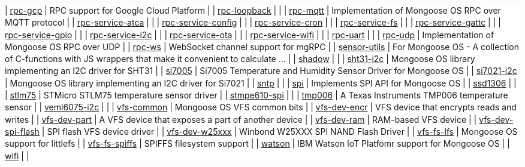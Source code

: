 | [rpc-gcp](https://github.com/mongoose-os-libs/rpc-gcp) | RPC support for Google Cloud Platform |
| [rpc-loopback](https://github.com/mongoose-os-libs/rpc-loopback) |  |
| [rpc-mqtt](https://github.com/mongoose-os-libs/rpc-mqtt) | Implementation of Mongoose OS RPC over MQTT protocol |
| [rpc-service-atca](https://github.com/mongoose-os-libs/rpc-service-atca) |  |
| [rpc-service-config](https://github.com/mongoose-os-libs/rpc-service-config) |  |
| [rpc-service-cron](https://github.com/mongoose-os-libs/rpc-service-cron) |  |
| [rpc-service-fs](https://github.com/mongoose-os-libs/rpc-service-fs) |  |
| [rpc-service-gattc](https://github.com/mongoose-os-libs/rpc-service-gattc) |  |
| [rpc-service-gpio](https://github.com/mongoose-os-libs/rpc-service-gpio) |  |
| [rpc-service-i2c](https://github.com/mongoose-os-libs/rpc-service-i2c) |  |
| [rpc-service-ota](https://github.com/mongoose-os-libs/rpc-service-ota) |  |
| [rpc-service-wifi](https://github.com/mongoose-os-libs/rpc-service-wifi) |  |
| [rpc-uart](https://github.com/mongoose-os-libs/rpc-uart) |  |
| [rpc-udp](https://github.com/mongoose-os-libs/rpc-udp) | Implementation of Mongoose OS RPC over UDP |
| [rpc-ws](https://github.com/mongoose-os-libs/rpc-ws) | WebSocket channel support for mgRPC |
| [sensor-utils](https://github.com/mongoose-os-libs/sensor-utils) | For Mongoose OS - A collection of C-functions with JS wrappers that make it convenient to calculate ... |
| [shadow](https://github.com/mongoose-os-libs/shadow) |  |
| [sht31-i2c](https://github.com/mongoose-os-libs/sht31-i2c) | Mongoose OS library implementing an I2C driver for SHT31 |
| [si7005](https://github.com/mongoose-os-libs/si7005) | Si7005 Temperature and Humidity Sensor Driver for Mongoose OS |
| [si7021-i2c](https://github.com/mongoose-os-libs/si7021-i2c) | Mongoose OS library implementing an I2C driver for Si7021 |
| [sntp](https://github.com/mongoose-os-libs/sntp) |  |
| [spi](https://github.com/mongoose-os-libs/spi) | Implements SPI API for Mongoose OS |
| [ssd1306](https://github.com/mongoose-os-libs/ssd1306) |  |
| [stlm75](https://github.com/mongoose-os-libs/stlm75) | STMicro STLM75 temperature sensor driver |
| [stmpe610-spi](https://github.com/mongoose-os-libs/stmpe610-spi) |  |
| [tmp006](https://github.com/mongoose-os-libs/tmp006) | A Texas Instruments TMP006 temperature sensor |
| [veml6075-i2c](https://github.com/mongoose-os-libs/veml6075-i2c) |  |
| [vfs-common](https://github.com/mongoose-os-libs/vfs-common) | Mongoose OS VFS common bits |
| [vfs-dev-encr](https://github.com/mongoose-os-libs/vfs-dev-encr) | VFS device that encrypts reads and writes |
| [vfs-dev-part](https://github.com/mongoose-os-libs/vfs-dev-part) | A VFS device that exposes a part of another device |
| [vfs-dev-ram](https://github.com/mongoose-os-libs/vfs-dev-ram) | RAM-based VFS device |
| [vfs-dev-spi-flash](https://github.com/mongoose-os-libs/vfs-dev-spi-flash) | SPI flash VFS device driver |
| [vfs-dev-w25xxx](https://github.com/mongoose-os-libs/vfs-dev-w25xxx) | Winbond W25XXX SPI NAND Flash Driver |
| [vfs-fs-lfs](https://github.com/mongoose-os-libs/vfs-fs-lfs) | Mongoose OS support for littlefs |
| [vfs-fs-spiffs](https://github.com/mongoose-os-libs/vfs-fs-spiffs) | SPIFFS filesystem support |
| [watson](https://github.com/mongoose-os-libs/watson) | IBM Watson IoT Platfomr support for Mongoose OS |
| [wifi](https://github.com/mongoose-os-libs/wifi) |  |